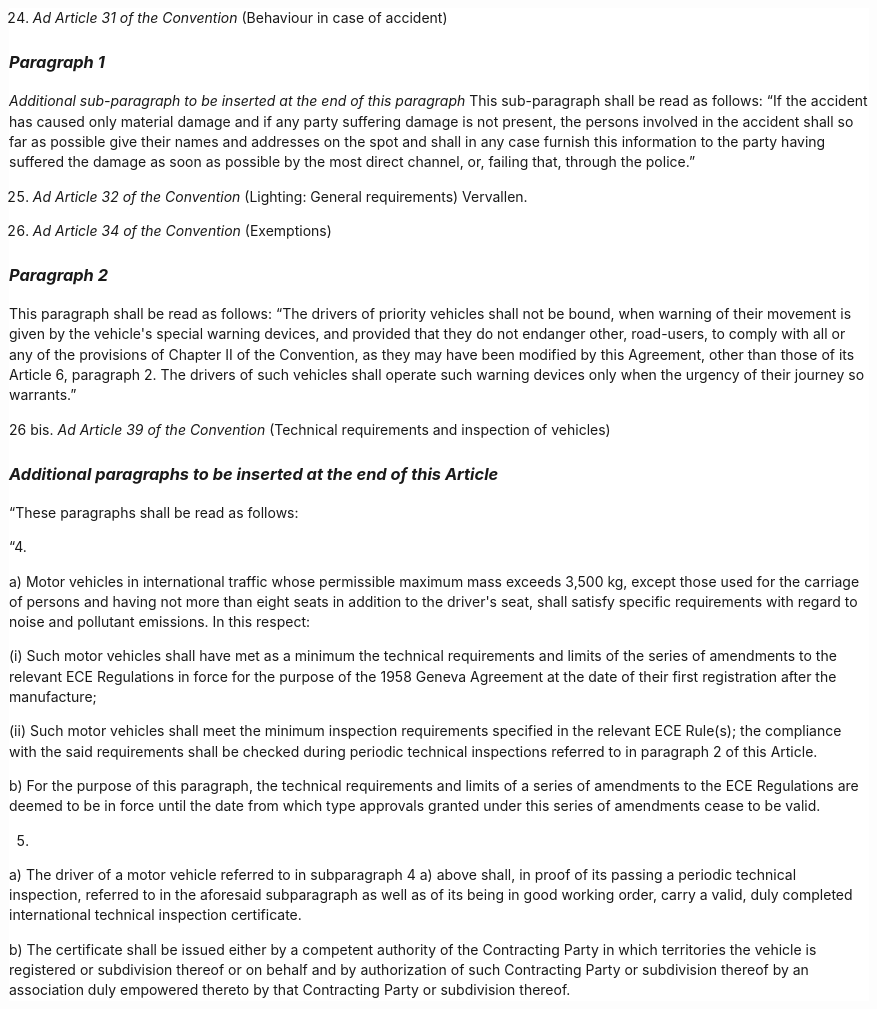24. *Ad Article 31 of the Convention* (Behaviour in case of accident) 
### *Paragraph 1* 

*Additional sub-paragraph to be inserted at the end of this paragraph*  This sub-paragraph shall be read as follows: “If the accident has caused only material damage and if any party suffering damage is not present, the persons involved in the accident shall so far as possible give their names and addresses on the spot and shall in any case furnish this information to the party having suffered the damage as soon as possible by the most direct channel, or, failing that, through the police.”  

25. *Ad Article 32 of the Convention* (Lighting: General requirements)  Vervallen.   

26. *Ad Article 34 of the Convention* (Exemptions) 
### *Paragraph 2* 

This paragraph shall be read as follows: “The drivers of priority vehicles shall not be bound, when warning of their movement is given by the vehicle's special warning devices, and provided that they do not endanger other, road-users, to comply with all or any of the provisions of Chapter II of the Convention, as they may have been modified by this Agreement, other than those of its Article 6, paragraph 2. The drivers of such vehicles shall operate such warning devices only when the urgency of their journey so warrants.”  

26 bis.  *Ad Article 39 of the Convention*  (Technical requirements and inspection of vehicles) 
### *Additional paragraphs to be inserted at the end of this Article* 

“These paragraphs shall be read as follows: 

“4. 

a) Motor vehicles in international traffic whose permissible maximum mass exceeds 3,500 kg, except those used for the carriage of persons and having not more than eight seats in addition to the driver's seat, shall satisfy specific requirements with regard to noise and pollutant emissions. In this respect: 

(i) Such motor vehicles shall have met as a minimum the technical requirements and limits of the series of amendments to the relevant ECE Regulations in force for the purpose of the 1958 Geneva Agreement at the date of their first registration after the manufacture;  

(ii) Such motor vehicles shall meet the minimum inspection requirements specified in the relevant ECE Rule(s); the compliance with the said requirements shall be checked during periodic technical inspections referred to in paragraph 2 of this Article.    

b) For the purpose of this paragraph, the technical requirements and limits of a series of amendments to the ECE Regulations are deemed to be in force until the date from which type approvals granted under this series of amendments cease to be valid.    

5. 

a) The driver of a motor vehicle referred to in subparagraph 4 a) above shall, in proof of its passing a periodic technical inspection, referred to in the aforesaid subparagraph as well as of its being in good working order, carry a valid, duly completed international technical inspection certificate.  

b) The certificate shall be issued either by a competent authority of the Contracting Party in which territories the vehicle is registered or subdivision thereof or on behalf and by authorization of such Contracting Party or subdivision thereof by an association duly empowered thereto by that Contracting Party or subdivision thereof.  
